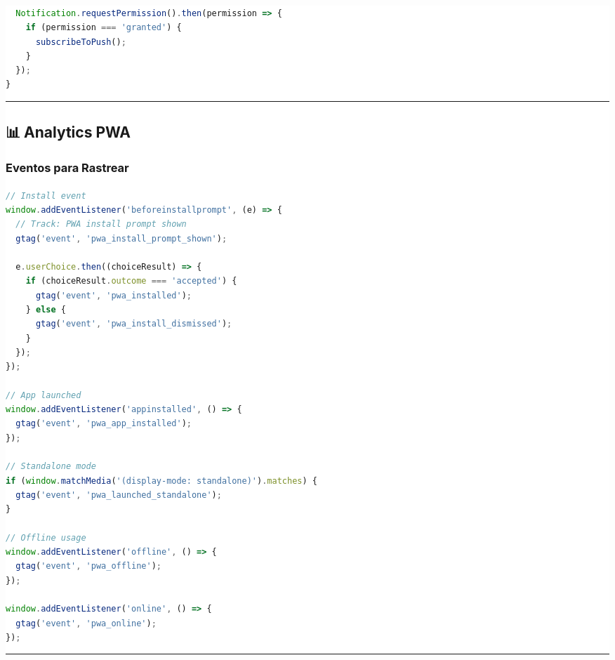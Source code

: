 ```javascript
  Notification.requestPermission().then(permission => {
    if (permission === 'granted') {
      subscribeToPush();
    }
  });
}
```

---

## 📊 Analytics PWA

### **Eventos para Rastrear**

```javascript
// Install event
window.addEventListener('beforeinstallprompt', (e) => {
  // Track: PWA install prompt shown
  gtag('event', 'pwa_install_prompt_shown');
  
  e.userChoice.then((choiceResult) => {
    if (choiceResult.outcome === 'accepted') {
      gtag('event', 'pwa_installed');
    } else {
      gtag('event', 'pwa_install_dismissed');
    }
  });
});

// App launched
window.addEventListener('appinstalled', () => {
  gtag('event', 'pwa_app_installed');
});

// Standalone mode
if (window.matchMedia('(display-mode: standalone)').matches) {
  gtag('event', 'pwa_launched_standalone');
}

// Offline usage
window.addEventListener('offline', () => {
  gtag('event', 'pwa_offline');
});

window.addEventListener('online', () => {
  gtag('event', 'pwa_online');
});
```

---
